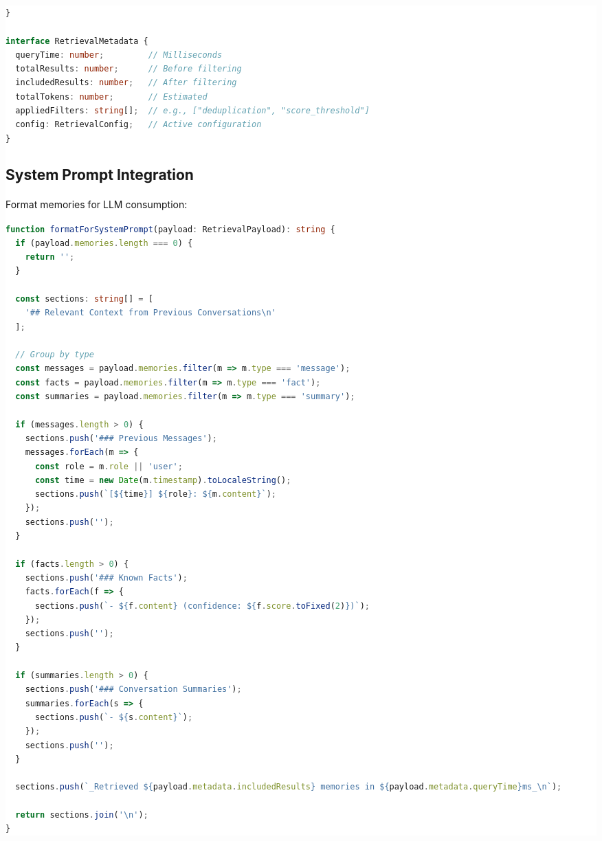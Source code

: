 ```typescript
}

interface RetrievalMetadata {
  queryTime: number;         // Milliseconds
  totalResults: number;      // Before filtering
  includedResults: number;   // After filtering
  totalTokens: number;       // Estimated
  appliedFilters: string[];  // e.g., ["deduplication", "score_threshold"]
  config: RetrievalConfig;   // Active configuration
}
```

## System Prompt Integration

Format memories for LLM consumption:

```typescript
function formatForSystemPrompt(payload: RetrievalPayload): string {
  if (payload.memories.length === 0) {
    return '';
  }
  
  const sections: string[] = [
    '## Relevant Context from Previous Conversations\n'
  ];
  
  // Group by type
  const messages = payload.memories.filter(m => m.type === 'message');
  const facts = payload.memories.filter(m => m.type === 'fact');
  const summaries = payload.memories.filter(m => m.type === 'summary');
  
  if (messages.length > 0) {
    sections.push('### Previous Messages');
    messages.forEach(m => {
      const role = m.role || 'user';
      const time = new Date(m.timestamp).toLocaleString();
      sections.push(`[${time}] ${role}: ${m.content}`);
    });
    sections.push('');
  }
  
  if (facts.length > 0) {
    sections.push('### Known Facts');
    facts.forEach(f => {
      sections.push(`- ${f.content} (confidence: ${f.score.toFixed(2)})`);
    });
    sections.push('');
  }
  
  if (summaries.length > 0) {
    sections.push('### Conversation Summaries');
    summaries.forEach(s => {
      sections.push(`- ${s.content}`);
    });
    sections.push('');
  }
  
  sections.push(`_Retrieved ${payload.metadata.includedResults} memories in ${payload.metadata.queryTime}ms_\n`);
  
  return sections.join('\n');
}
```
